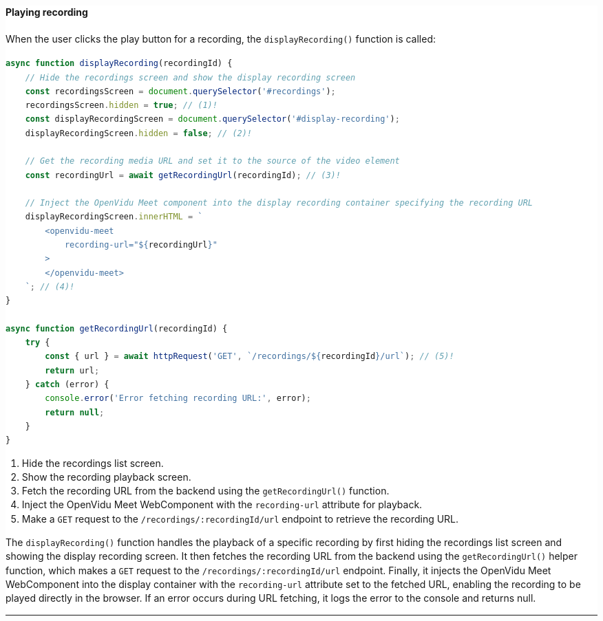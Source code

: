
#### Playing recording

When the user clicks the play button for a recording, the `displayRecording()` function is called:

```javascript title="<a href='https://github.com/OpenVidu/openvidu-meet-tutorials/blob/main/meet-node-recordings/public/js/app.js#L307-L334' target='_blank'>app.js</a>" linenums="307"
async function displayRecording(recordingId) {
    // Hide the recordings screen and show the display recording screen
    const recordingsScreen = document.querySelector('#recordings');
    recordingsScreen.hidden = true; // (1)!
    const displayRecordingScreen = document.querySelector('#display-recording');
    displayRecordingScreen.hidden = false; // (2)!

    // Get the recording media URL and set it to the source of the video element
    const recordingUrl = await getRecordingUrl(recordingId); // (3)!

    // Inject the OpenVidu Meet component into the display recording container specifying the recording URL
    displayRecordingScreen.innerHTML = `
        <openvidu-meet 
            recording-url="${recordingUrl}"
        >
        </openvidu-meet>
    `; // (4)!
}

async function getRecordingUrl(recordingId) {
    try {
        const { url } = await httpRequest('GET', `/recordings/${recordingId}/url`); // (5)!
        return url;
    } catch (error) {
        console.error('Error fetching recording URL:', error);
        return null;
    }
}
```

1. Hide the recordings list screen.
2. Show the recording playback screen.
3. Fetch the recording URL from the backend using the `getRecordingUrl()` function.
4. Inject the OpenVidu Meet WebComponent with the `recording-url` attribute for playback.
5. Make a `GET` request to the `/recordings/:recordingId/url` endpoint to retrieve the recording URL.

The `displayRecording()` function handles the playback of a specific recording by first hiding the recordings list screen and showing the display recording screen. It then fetches the recording URL from the backend using the `getRecordingUrl()` helper function, which makes a `GET` request to the `/recordings/:recordingId/url` endpoint. Finally, it injects the OpenVidu Meet WebComponent into the display container with the `recording-url` attribute set to the fetched URL, enabling the recording to be played directly in the browser. If an error occurs during URL fetching, it logs the error to the console and returns null.

---
